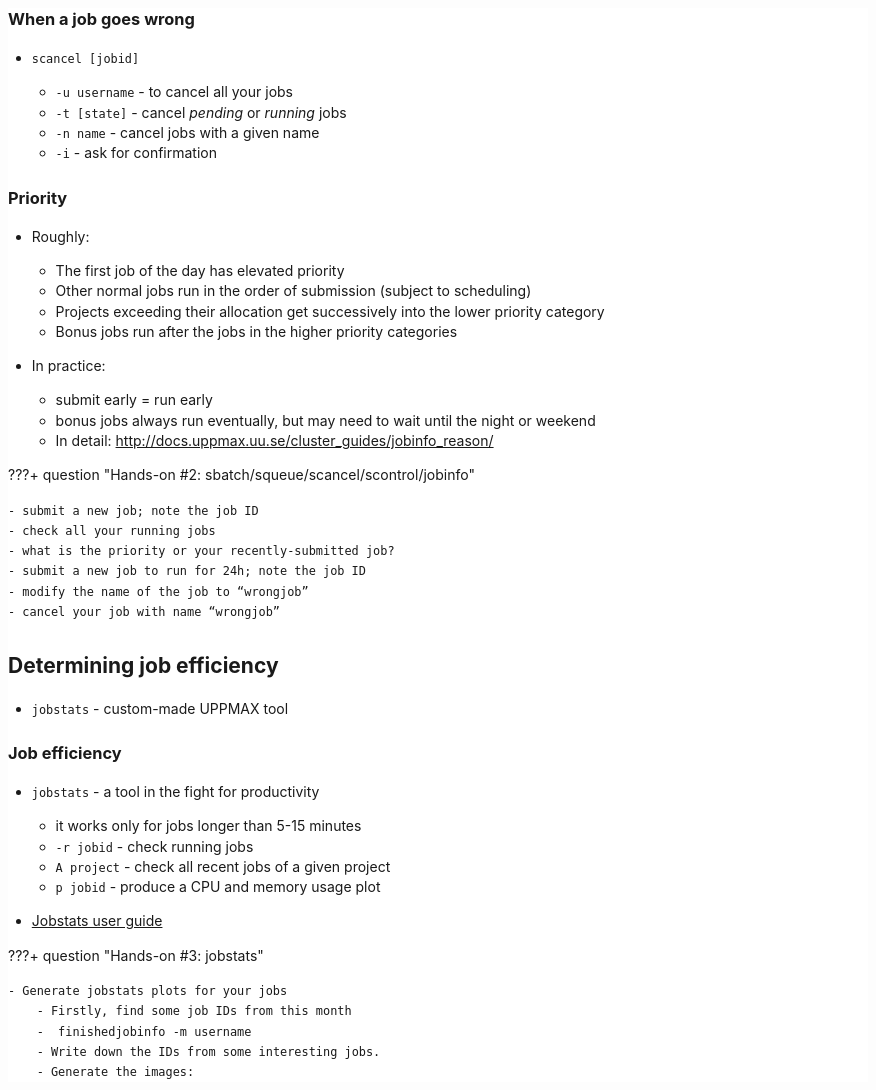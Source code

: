 
### When a job goes wrong

- `scancel [jobid]`

    - `-u username` - to cancel all your jobs
    - `-t [state]` - cancel _pending_ or _running_ jobs
    - `-n name` - cancel jobs with a given name
    - `-i` - ask for confirmation


### Priority

- Roughly:

    - The first job of the day has elevated priority
    - Other normal jobs run in the order of submission (subject to scheduling)
    - Projects exceeding their allocation get successively into the lower priority category
    - Bonus jobs run after the jobs in the higher priority categories

- In practice:

    - submit early = run early
    - bonus jobs always run eventually, but may need to wait until the night or weekend
    - In detail: <http://docs.uppmax.uu.se/cluster_guides/jobinfo_reason/>


???+ question "Hands-on #2: sbatch/squeue/scancel/scontrol/jobinfo"

    - submit a new job; note the job ID
    - check all your running jobs
    - what is the priority or your recently-submitted job?
    - submit a new job to run for 24h; note the job ID
    - modify the name of the job to “wrongjob”
    - cancel your job with name “wrongjob”

## Determining job efficiency

- `jobstats` - custom-made UPPMAX tool

### Job efficiency

- `jobstats` - a tool in the fight for productivity

    - it works only for jobs longer than 5-15 minutes
    - `-r jobid` - check running jobs
    - `A project` - check all recent jobs of a given project
    - `p jobid` - produce a CPU and memory usage plot

- [Jobstats user guide](http://docs.uppmax.uu.se/software/jobstats/)

???+ question "Hands-on #3: jobstats"

    - Generate jobstats plots for your jobs
        - Firstly, find some job IDs from this month
        -  finishedjobinfo -m username
        - Write down the IDs from some interesting jobs.
        - Generate the images:
